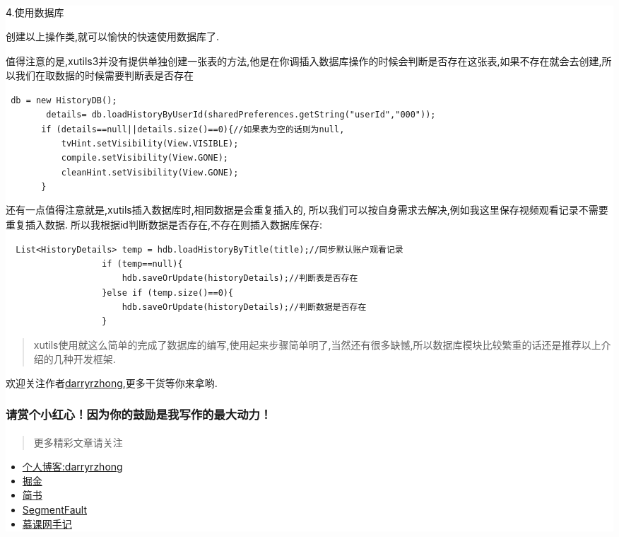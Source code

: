 4.使用数据库

创建以上操作类,就可以愉快的快速使用数据库了.

值得注意的是,xutils3并没有提供单独创建一张表的方法,他是在你调插入数据库操作的时候会判断是否存在这张表,如果不存在就会去创建,所以我们在取数据的时候需要判断表是否存在
```
 db = new HistoryDB();
        details= db.loadHistoryByUserId(sharedPreferences.getString("userId","000"));
       if (details==null||details.size()==0){//如果表为空的话则为null,
           tvHint.setVisibility(View.VISIBLE);
           compile.setVisibility(View.GONE);
           cleanHint.setVisibility(View.GONE);
       }
```

还有一点值得注意就是,xutils插入数据库时,相同数据是会重复插入的,
所以我们可以按自身需求去解决,例如我这里保存视频观看记录不需要重复插入数据.
所以我根据id判断数据是否存在,不存在则插入数据库保存:
```
  List<HistoryDetails> temp = hdb.loadHistoryByTitle(title);//同步默认账户观看记录
                   if (temp==null){
                       hdb.saveOrUpdate(historyDetails);//判断表是否存在
                   }else if (temp.size()==0){
                       hdb.saveOrUpdate(historyDetails);//判断数据是否存在
                   }
```

> xutils使用就这么简单的完成了数据库的编写,使用起来步骤简单明了,当然还有很多缺憾,所以数据库模块比较繁重的话还是推荐以上介绍的几种开发框架.


欢迎关注作者[darryrzhong](http://www.darryrzhong.site),更多干货等你来拿哟.

### 请赏个小红心！因为你的鼓励是我写作的最大动力！
>更多精彩文章请关注
- [个人博客:darryrzhong](http://www.darryrzhong.xyz)
- [掘金](https://juejin.im/user/5a6c3b19f265da3e49804988)
- [简书](https://www.jianshu.com/users/b7fdf53ec0b9/timeline)
- [SegmentFault](https://segmentfault.com/u/darryrzhong_5ac59892a5882/articles)
- [慕课网手记](https://www.imooc.com/u/6733207)








